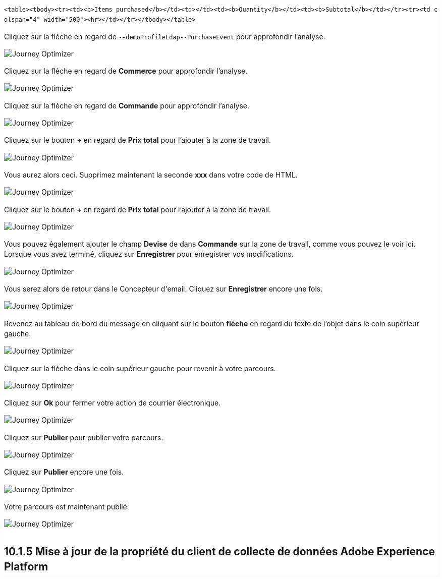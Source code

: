 ```<table><tbody><tr><td><b>Items purchased</b></td><td></td><td><b>Quantity</b></td><td><b>Subtotal</b></td></tr><tr><td colspan="4" width="500"><hr></td></tr></tbody></table>```

Cliquez sur la flèche en regard de `--demoProfileLdap--PurchaseEvent` pour approfondir l’analyse.

![Journey Optimizer](./images/oc73.png)

Cliquez sur la flèche en regard de **Commerce** pour approfondir l’analyse.

![Journey Optimizer](./images/oc733.png)

Cliquez sur la flèche en regard de **Commande** pour approfondir l’analyse.

![Journey Optimizer](./images/oc74.png)

Cliquez sur le bouton **+** en regard de **Prix total** pour l’ajouter à la zone de travail.

![Journey Optimizer](./images/oc75.png)

Vous aurez alors ceci. Supprimez maintenant la seconde **xxx** dans votre code de HTML.

![Journey Optimizer](./images/oc76.png)

Cliquez sur le bouton **+** en regard de **Prix total** pour l’ajouter à la zone de travail.

![Journey Optimizer](./images/oc77.png)

Vous pouvez également ajouter le champ **Devise** de dans **Commande** sur la zone de travail, comme vous pouvez le voir ici.
Lorsque vous avez terminé, cliquez sur **Enregistrer** pour enregistrer vos modifications.

![Journey Optimizer](./images/oc771.png)

Vous serez alors de retour dans le Concepteur d&#39;email. Cliquez sur **Enregistrer** encore une fois.

![Journey Optimizer](./images/oc78.png)

Revenez au tableau de bord du message en cliquant sur le bouton **flèche** en regard du texte de l’objet dans le coin supérieur gauche.

![Journey Optimizer](./images/oc79.png)

Cliquez sur la flèche dans le coin supérieur gauche pour revenir à votre parcours.

![Journey Optimizer](./images/oc79a.png)

Cliquez sur **Ok** pour fermer votre action de courrier électronique.

![Journey Optimizer](./images/oc79b.png)

Cliquez sur **Publier** pour publier votre parcours.

![Journey Optimizer](./images/oc511.png)

Cliquez sur **Publier** encore une fois.

![Journey Optimizer](./images/oc512.png)

Votre parcours est maintenant publié.

![Journey Optimizer](./images/oc513.png)

## 10.1.5 Mise à jour de la propriété du client de collecte de données Adobe Experience Platform

```